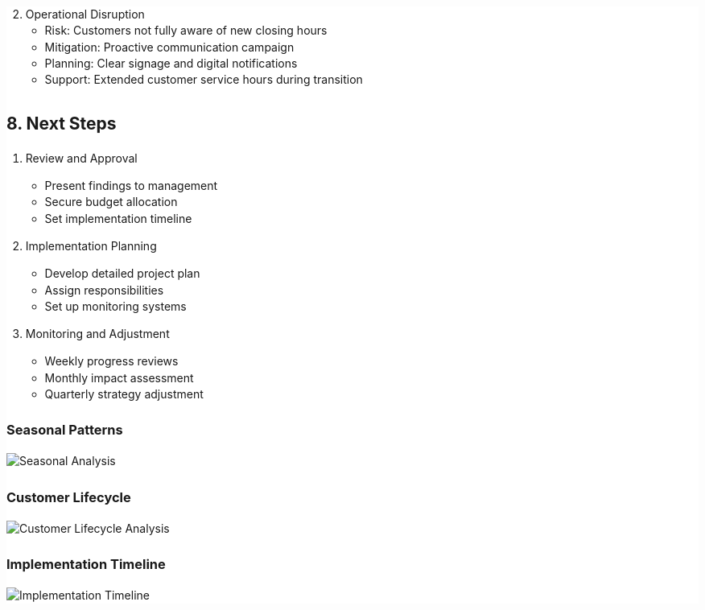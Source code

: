 2. Operational Disruption
   - Risk: Customers not fully aware of new closing hours
   - Mitigation: Proactive communication campaign
   - Planning: Clear signage and digital notifications
   - Support: Extended customer service hours during transition

## 8. Next Steps

1. Review and Approval
   - Present findings to management
   - Secure budget allocation
   - Set implementation timeline

2. Implementation Planning
   - Develop detailed project plan
   - Assign responsibilities
   - Set up monitoring systems

3. Monitoring and Adjustment
   - Weekly progress reviews
   - Monthly impact assessment
   - Quarterly strategy adjustment

### Seasonal Patterns
![Seasonal Analysis](visualizations/analysis/seasonal_patterns.png)

### Customer Lifecycle
![Customer Lifecycle Analysis](visualizations/analysis/customer_lifecycle.png)

### Implementation Timeline
![Implementation Timeline](visualizations/analysis/implementation_timeline.png) 
